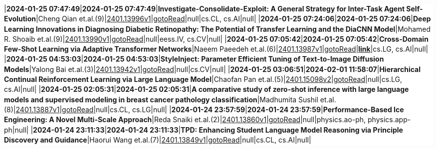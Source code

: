 |**2024-01-25 07:47:49**|**2024-01-25 07:47:49**|**Investigate-Consolidate-Exploit: A General Strategy for Inter-Task Agent   Self-Evolution**|Cheng Qian et.al.(9)|[2401.13996v1](http://arxiv.org/abs/2401.13996v1)|[gotoRead](http://arxiv.org/pdf/2401.13996v1)|null|cs.CL, cs.AI|null|
|**2024-01-25 07:24:06**|**2024-01-25 07:24:06**|**Deep Learning Innovations in Diagnosing Diabetic Retinopathy: The   Potential of Transfer Learning and the DiaCNN Model**|Mohamed R. Shoaib et.al.(9)|[2401.13990v1](http://arxiv.org/abs/2401.13990v1)|[gotoRead](http://arxiv.org/pdf/2401.13990v1)|null|eess.IV, cs.CV|null|
|**2024-01-25 07:05:42**|**2024-01-25 07:05:42**|**Cross-Domain Few-Shot Learning via Adaptive Transformer Networks**|Naeem Paeedeh et.al.(6)|[2401.13987v1](http://arxiv.org/abs/2401.13987v1)|[gotoRead](http://arxiv.org/pdf/2401.13987v1)|**[link](https://github.com/naeem-paeedeh/adapter)**|cs.LG, cs.AI|null|
|**2024-01-25 04:53:03**|**2024-01-25 04:53:03**|**StyleInject: Parameter Efficient Tuning of Text-to-Image Diffusion   Models**|Yalong Bai et.al.(3)|[2401.13942v1](http://arxiv.org/abs/2401.13942v1)|[gotoRead](http://arxiv.org/pdf/2401.13942v1)|null|cs.CV|null|
|**2024-01-25 03:06:51**|**2024-02-01 11:58:07**|**Hierarchical Continual Reinforcement Learning via Large Language Model**|Chaofan Pan et.al.(5)|[2401.15098v2](http://arxiv.org/abs/2401.15098v2)|[gotoRead](http://arxiv.org/pdf/2401.15098v2)|null|cs.LG, cs.AI|null|
|**2024-01-25 02:05:31**|**2024-01-25 02:05:31**|**A comparative study of zero-shot inference with large language models   and supervised modeling in breast cancer pathology classification**|Madhumita Sushil et.al.(8)|[2401.13887v1](http://arxiv.org/abs/2401.13887v1)|[gotoRead](http://arxiv.org/pdf/2401.13887v1)|null|cs.CL, cs.LG|null|
|**2024-01-24 23:57:59**|**2024-01-24 23:57:59**|**Performance-Based Ice Engineering: A Novel Multi-Scale Approach**|Reda Snaiki et.al.(2)|[2401.13860v1](http://arxiv.org/abs/2401.13860v1)|[gotoRead](http://arxiv.org/pdf/2401.13860v1)|null|physics.ao-ph, physics.app-ph|null|
|**2024-01-24 23:11:33**|**2024-01-24 23:11:33**|**TPD: Enhancing Student Language Model Reasoning via Principle Discovery   and Guidance**|Haorui Wang et.al.(7)|[2401.13849v1](http://arxiv.org/abs/2401.13849v1)|[gotoRead](http://arxiv.org/pdf/2401.13849v1)|null|cs.CL, cs.AI|null|
